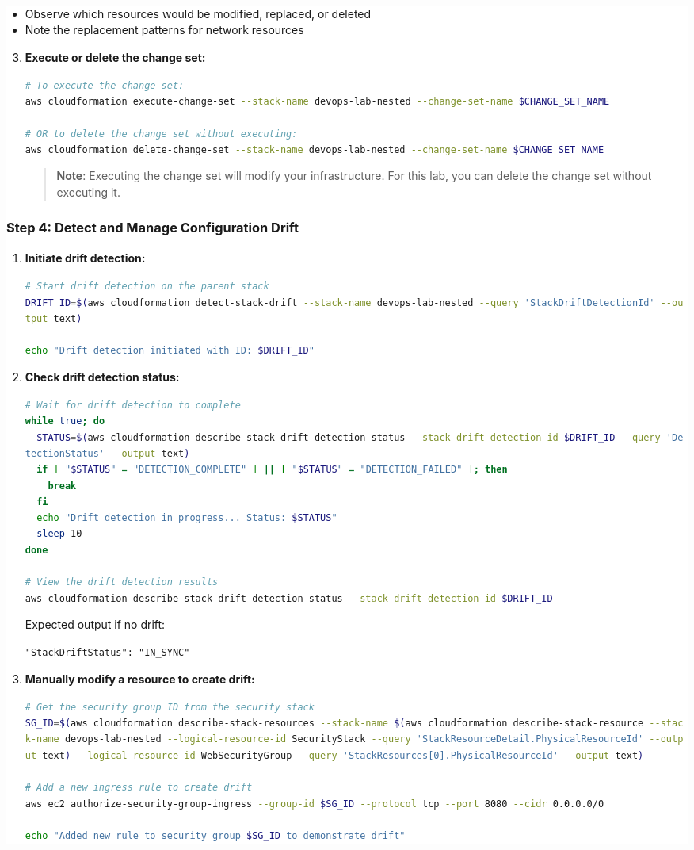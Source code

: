    - Observe which resources would be modified, replaced, or deleted
   - Note the replacement patterns for network resources

3. **Execute or delete the change set:**
   ```bash
   # To execute the change set:
   aws cloudformation execute-change-set --stack-name devops-lab-nested --change-set-name $CHANGE_SET_NAME
   
   # OR to delete the change set without executing:
   aws cloudformation delete-change-set --stack-name devops-lab-nested --change-set-name $CHANGE_SET_NAME
   ```
   
   > **Note**: Executing the change set will modify your infrastructure. For this lab, you can delete the change set without executing it.

### Step 4: Detect and Manage Configuration Drift

1. **Initiate drift detection:**
   ```bash
   # Start drift detection on the parent stack
   DRIFT_ID=$(aws cloudformation detect-stack-drift --stack-name devops-lab-nested --query 'StackDriftDetectionId' --output text)
   
   echo "Drift detection initiated with ID: $DRIFT_ID"
   ```

2. **Check drift detection status:**
   ```bash
   # Wait for drift detection to complete
   while true; do
     STATUS=$(aws cloudformation describe-stack-drift-detection-status --stack-drift-detection-id $DRIFT_ID --query 'DetectionStatus' --output text)
     if [ "$STATUS" = "DETECTION_COMPLETE" ] || [ "$STATUS" = "DETECTION_FAILED" ]; then
       break
     fi
     echo "Drift detection in progress... Status: $STATUS"
     sleep 10
   done

   # View the drift detection results
   aws cloudformation describe-stack-drift-detection-status --stack-drift-detection-id $DRIFT_ID
   ```
   
   Expected output if no drift:
   ```
   "StackDriftStatus": "IN_SYNC"
   ```

3. **Manually modify a resource to create drift:**
   ```bash
   # Get the security group ID from the security stack
   SG_ID=$(aws cloudformation describe-stack-resources --stack-name $(aws cloudformation describe-stack-resource --stack-name devops-lab-nested --logical-resource-id SecurityStack --query 'StackResourceDetail.PhysicalResourceId' --output text) --logical-resource-id WebSecurityGroup --query 'StackResources[0].PhysicalResourceId' --output text)
   
   # Add a new ingress rule to create drift
   aws ec2 authorize-security-group-ingress --group-id $SG_ID --protocol tcp --port 8080 --cidr 0.0.0.0/0
   
   echo "Added new rule to security group $SG_ID to demonstrate drift"
   ```
